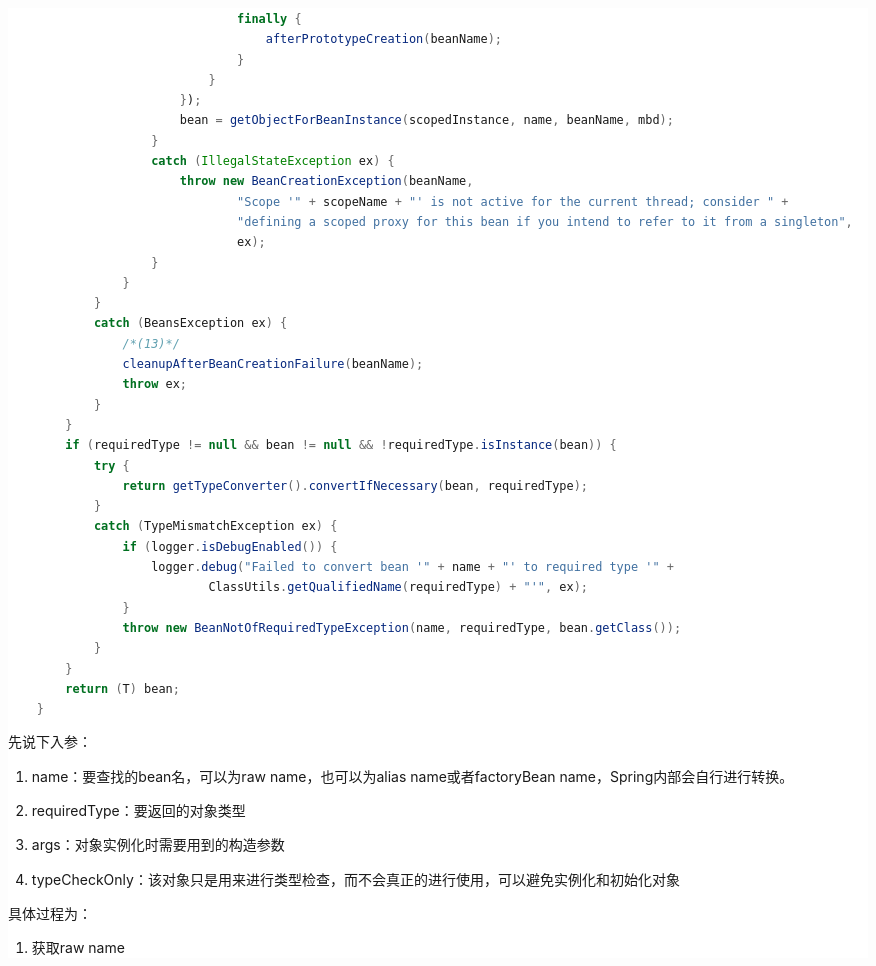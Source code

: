 ```java
								finally {
									afterPrototypeCreation(beanName);
								}
							}
						});
						bean = getObjectForBeanInstance(scopedInstance, name, beanName, mbd);
					}
					catch (IllegalStateException ex) {
						throw new BeanCreationException(beanName,
								"Scope '" + scopeName + "' is not active for the current thread; consider " +
								"defining a scoped proxy for this bean if you intend to refer to it from a singleton",
								ex);
					}
				}
			}
			catch (BeansException ex) {
				/*(13)*/
				cleanupAfterBeanCreationFailure(beanName);
				throw ex;
			}
		}
		if (requiredType != null && bean != null && !requiredType.isInstance(bean)) {
			try {
				return getTypeConverter().convertIfNecessary(bean, requiredType);
			}
			catch (TypeMismatchException ex) {
				if (logger.isDebugEnabled()) {
					logger.debug("Failed to convert bean '" + name + "' to required type '" +
							ClassUtils.getQualifiedName(requiredType) + "'", ex);
				}
				throw new BeanNotOfRequiredTypeException(name, requiredType, bean.getClass());
			}
		}
		return (T) bean;
	}

```

先说下入参：

1.  name：要查找的bean名，可以为raw name，也可以为alias name或者factoryBean name，Spring内部会自行进行转换。

2. requiredType：要返回的对象类型

3. args：对象实例化时需要用到的构造参数

4. typeCheckOnly：该对象只是用来进行类型检查，而不会真正的进行使用，可以避免实例化和初始化对象

具体过程为：

1. 获取raw name
